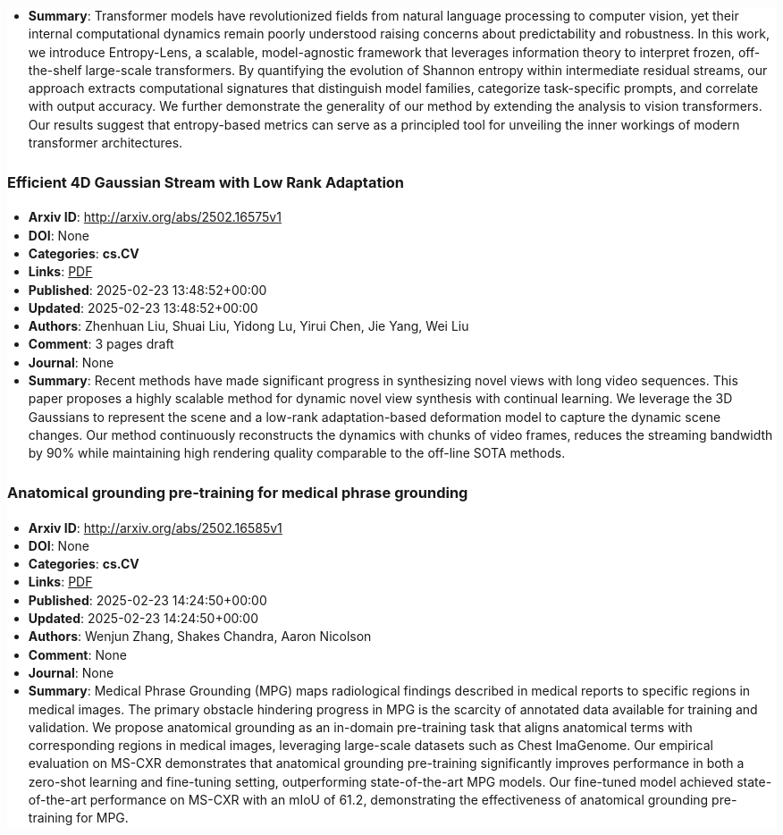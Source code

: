 - **Summary**: Transformer models have revolutionized fields from natural language processing to computer vision, yet their internal computational dynamics remain poorly understood raising concerns about predictability and robustness. In this work, we introduce Entropy-Lens, a scalable, model-agnostic framework that leverages information theory to interpret frozen, off-the-shelf large-scale transformers. By quantifying the evolution of Shannon entropy within intermediate residual streams, our approach extracts computational signatures that distinguish model families, categorize task-specific prompts, and correlate with output accuracy. We further demonstrate the generality of our method by extending the analysis to vision transformers. Our results suggest that entropy-based metrics can serve as a principled tool for unveiling the inner workings of modern transformer architectures.



### Efficient 4D Gaussian Stream with Low Rank Adaptation
- **Arxiv ID**: http://arxiv.org/abs/2502.16575v1
- **DOI**: None
- **Categories**: **cs.CV**
- **Links**: [PDF](http://arxiv.org/pdf/2502.16575v1)
- **Published**: 2025-02-23 13:48:52+00:00
- **Updated**: 2025-02-23 13:48:52+00:00
- **Authors**: Zhenhuan Liu, Shuai Liu, Yidong Lu, Yirui Chen, Jie Yang, Wei Liu
- **Comment**: 3 pages draft
- **Journal**: None
- **Summary**: Recent methods have made significant progress in synthesizing novel views with long video sequences. This paper proposes a highly scalable method for dynamic novel view synthesis with continual learning. We leverage the 3D Gaussians to represent the scene and a low-rank adaptation-based deformation model to capture the dynamic scene changes. Our method continuously reconstructs the dynamics with chunks of video frames, reduces the streaming bandwidth by $90\%$ while maintaining high rendering quality comparable to the off-line SOTA methods.



### Anatomical grounding pre-training for medical phrase grounding
- **Arxiv ID**: http://arxiv.org/abs/2502.16585v1
- **DOI**: None
- **Categories**: **cs.CV**
- **Links**: [PDF](http://arxiv.org/pdf/2502.16585v1)
- **Published**: 2025-02-23 14:24:50+00:00
- **Updated**: 2025-02-23 14:24:50+00:00
- **Authors**: Wenjun Zhang, Shakes Chandra, Aaron Nicolson
- **Comment**: None
- **Journal**: None
- **Summary**: Medical Phrase Grounding (MPG) maps radiological findings described in medical reports to specific regions in medical images. The primary obstacle hindering progress in MPG is the scarcity of annotated data available for training and validation. We propose anatomical grounding as an in-domain pre-training task that aligns anatomical terms with corresponding regions in medical images, leveraging large-scale datasets such as Chest ImaGenome. Our empirical evaluation on MS-CXR demonstrates that anatomical grounding pre-training significantly improves performance in both a zero-shot learning and fine-tuning setting, outperforming state-of-the-art MPG models. Our fine-tuned model achieved state-of-the-art performance on MS-CXR with an mIoU of 61.2, demonstrating the effectiveness of anatomical grounding pre-training for MPG.


